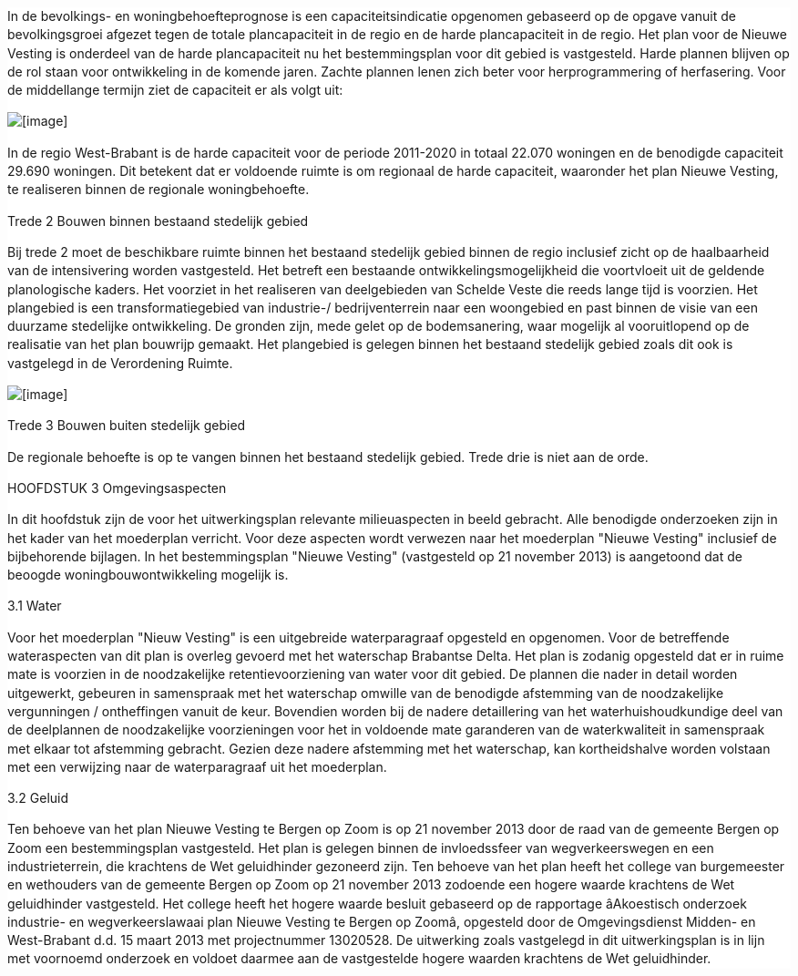 In de bevolkings\- en woningbehoefteprognose is een capaciteitsindicatie opgenomen gebaseerd op de opgave vanuit de bevolkingsgroei afgezet tegen de totale plancapaciteit in de regio en de harde plancapaciteit in de regio. Het plan voor de Nieuwe Vesting is onderdeel van de harde plancapaciteit nu het bestemmingsplan voor dit gebied is vastgesteld. Harde plannen blijven op de rol staan voor ontwikkeling in de komende jaren. Zachte plannen lenen zich beter voor herprogrammering of herfasering. Voor de middellange termijn ziet de capaciteit er als volgt uit:

![[image]](i_NL.IMRO.0748.UP189h-0301_442005.png "i_NL.IMRO.0748.UP189h-0301_442005.png")

In de regio West\-Brabant is de harde capaciteit voor de periode 2011\-2020 in totaal 22\.070 woningen en de benodigde capaciteit 29\.690 woningen. Dit betekent dat er voldoende ruimte is om regionaal de harde capaciteit, waaronder het plan Nieuwe Vesting, te realiseren binnen de regionale woningbehoefte.

Trede 2 Bouwen binnen bestaand stedelijk gebied

Bij trede 2 moet de beschikbare ruimte binnen het bestaand stedelijk gebied binnen de regio inclusief zicht op de haalbaarheid van de intensivering worden vastgesteld. Het betreft een bestaande ontwikkelingsmogelijkheid die voortvloeit uit de geldende planologische kaders. Het voorziet in het realiseren van deelgebieden van Schelde Veste die reeds lange tijd is voorzien. Het plangebied is een transformatiegebied van industrie\-/ bedrijventerrein naar een woongebied en past binnen de visie van een duurzame stedelijke ontwikkeling. De gronden zijn, mede gelet op de bodemsanering, waar mogelijk al vooruitlopend op de realisatie van het plan bouwrijp gemaakt. Het plangebied is gelegen binnen het bestaand stedelijk gebied zoals dit ook is vastgelegd in de Verordening Ruimte.

![[image]](i_NL.IMRO.0748.UP189h-0301_442006.png "i_NL.IMRO.0748.UP189h-0301_442006.png")

Trede 3 Bouwen buiten stedelijk gebied

De regionale behoefte is op te vangen binnen het bestaand stedelijk gebied. Trede drie is niet aan de orde.

HOOFDSTUK 3 Omgevingsaspecten

In dit hoofdstuk zijn de voor het uitwerkingsplan relevante milieuaspecten in beeld gebracht. Alle benodigde onderzoeken zijn in het kader van het moederplan verricht. Voor deze aspecten wordt verwezen naar het moederplan "Nieuwe Vesting" inclusief de bijbehorende bijlagen. In het bestemmingsplan "Nieuwe Vesting" (vastgesteld op 21 november 2013\) is aangetoond dat de beoogde woningbouwontwikkeling mogelijk is.

3\.1 Water

Voor het moederplan "Nieuw Vesting" is een uitgebreide waterparagraaf opgesteld en opgenomen. Voor de betreffende wateraspecten van dit plan is overleg gevoerd met het waterschap Brabantse Delta. Het plan is zodanig opgesteld dat er in ruime mate is voorzien in de noodzakelijke retentievoorziening van water voor dit gebied. De plannen die nader in detail worden uitgewerkt, gebeuren in samenspraak met het waterschap omwille van de benodigde afstemming van de noodzakelijke vergunningen / ontheffingen vanuit de keur. Bovendien worden bij de nadere detaillering van het waterhuishoudkundige deel van de deelplannen de noodzakelijke voorzieningen voor het in voldoende mate garanderen van de waterkwaliteit in samenspraak met elkaar tot afstemming gebracht. Gezien deze nadere afstemming met het waterschap, kan kortheidshalve worden volstaan met een verwijzing naar de waterparagraaf uit het moederplan.

3\.2 Geluid

Ten behoeve van het plan Nieuwe Vesting te Bergen op Zoom is op 21 november 2013 door de raad van de gemeente Bergen op Zoom een bestemmingsplan vastgesteld. Het plan is gelegen binnen de invloedssfeer van wegverkeerswegen en een industrieterrein, die krachtens de Wet geluidhinder gezoneerd zijn. Ten behoeve van het plan heeft het college van burgemeester en wethouders van de gemeente Bergen op Zoom op 21 november 2013 zodoende een hogere waarde krachtens de Wet geluidhinder vastgesteld. Het college heeft het hogere waarde besluit gebaseerd op de rapportage âAkoestisch onderzoek industrie\- en wegverkeerslawaai plan Nieuwe Vesting te Bergen op Zoomâ, opgesteld door de Omgevingsdienst Midden\- en West\-Brabant d.d. 15 maart 2013 met projectnummer 13020528\. De uitwerking zoals vastgelegd in dit uitwerkingsplan is in lijn met voornoemd onderzoek en voldoet daarmee aan de vastgestelde hogere waarden krachtens de Wet geluidhinder.
